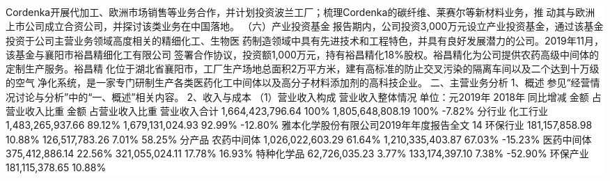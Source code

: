 Cordenka开展代加工、欧洲市场销售等业务合作，并计划投资波兰工厂；梳理Cordenka的碳纤维、莱赛尔等新材料业务，推
动其与欧洲上市公司成立合资公司，并探讨该类业务在中国落地。
（六）产业投资基金
报告期内，公司投资3,000万元设立产业投资基金，通过该基金投资于公司主营业务领域高度相关的精细化工、生物医
药制造领域中具有先进技术和工程特色，并具有良好发展潜力的公司。2019年11月，该基金与襄阳市裕昌精细化工有限公司
签署合作协议，投资额1,000万元，持有裕昌精化18%股权。裕昌精化为公司提供农药高级中间体的定制生产服务。裕昌精
化位于湖北省襄阳市，工厂生产场地总面积2万平方米，建有高标准的防止交叉污染的隔离车间以及二个达到十万级的空气
净化系统，是一家专门研制生产各类医药化工中间体以及高分子材料添加剂的高科技企业。
二、主营业务分析
1、概述
参见“经营情况讨论与分析”中的“一、概述”相关内容。
2、收入与成本
（1）营业收入构成
营业收入整体情况
单位：元2019年
2018年
同比增减
金额
占营业收入比重
金额
占营业收入比重
营业收入合计
1,664,423,796.64
100%
1,805,648,808.19
100%
-7.82%
分行业
化工行业
1,483,265,937.66
89.12%
1,679,131,024.93
92.99%
-12.80%
雅本化学股份有限公司2019年年度报告全文
14
环保行业
181,157,858.98
10.88%
126,517,783.26
7.01%
58.25%
分产品
农药中间体
1,026,022,603.29
61.64%
1,210,335,403.87
67.03%
-15.23%
医药中间体
375,412,886.14
22.56%
321,055,024.11
17.78%
16.93%
特种化学品
62,726,035.23
3.77%
133,174,397.10
7.38%
-52.90%
环保产业
181,115,378.65
10.88%